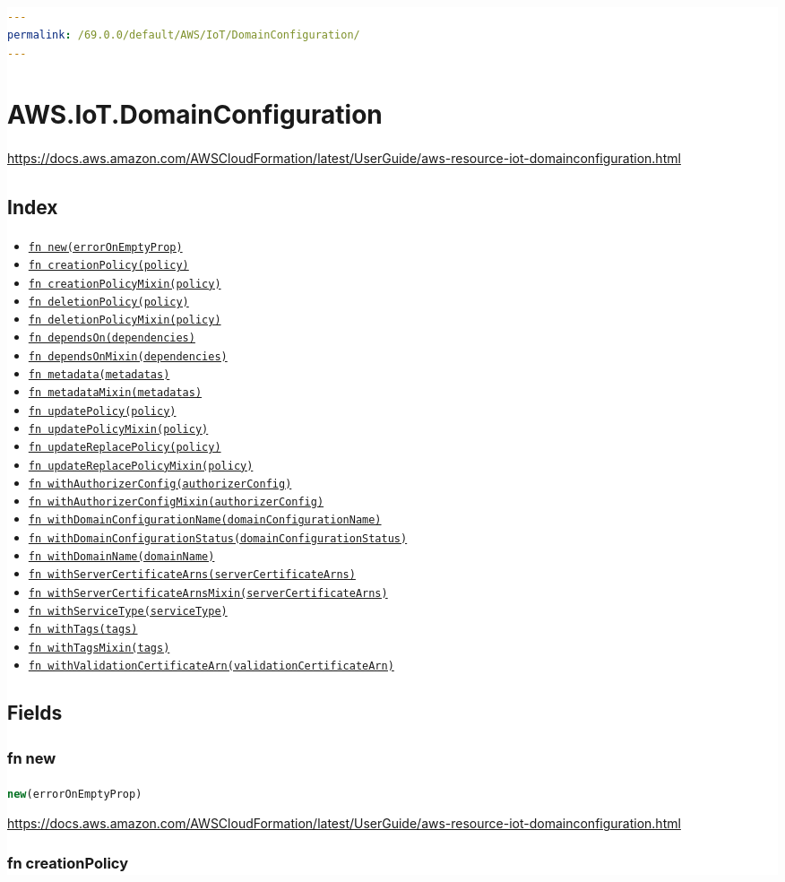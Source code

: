 ```yaml
---
permalink: /69.0.0/default/AWS/IoT/DomainConfiguration/
---
```


# AWS.IoT.DomainConfiguration

https://docs.aws.amazon.com/AWSCloudFormation/latest/UserGuide/aws-resource-iot-domainconfiguration.html

## Index

* [`fn new(errorOnEmptyProp)`](#fn-new)
* [`fn creationPolicy(policy)`](#fn-creationpolicy)
* [`fn creationPolicyMixin(policy)`](#fn-creationpolicymixin)
* [`fn deletionPolicy(policy)`](#fn-deletionpolicy)
* [`fn deletionPolicyMixin(policy)`](#fn-deletionpolicymixin)
* [`fn dependsOn(dependencies)`](#fn-dependson)
* [`fn dependsOnMixin(dependencies)`](#fn-dependsonmixin)
* [`fn metadata(metadatas)`](#fn-metadata)
* [`fn metadataMixin(metadatas)`](#fn-metadatamixin)
* [`fn updatePolicy(policy)`](#fn-updatepolicy)
* [`fn updatePolicyMixin(policy)`](#fn-updatepolicymixin)
* [`fn updateReplacePolicy(policy)`](#fn-updatereplacepolicy)
* [`fn updateReplacePolicyMixin(policy)`](#fn-updatereplacepolicymixin)
* [`fn withAuthorizerConfig(authorizerConfig)`](#fn-withauthorizerconfig)
* [`fn withAuthorizerConfigMixin(authorizerConfig)`](#fn-withauthorizerconfigmixin)
* [`fn withDomainConfigurationName(domainConfigurationName)`](#fn-withdomainconfigurationname)
* [`fn withDomainConfigurationStatus(domainConfigurationStatus)`](#fn-withdomainconfigurationstatus)
* [`fn withDomainName(domainName)`](#fn-withdomainname)
* [`fn withServerCertificateArns(serverCertificateArns)`](#fn-withservercertificatearns)
* [`fn withServerCertificateArnsMixin(serverCertificateArns)`](#fn-withservercertificatearnsmixin)
* [`fn withServiceType(serviceType)`](#fn-withservicetype)
* [`fn withTags(tags)`](#fn-withtags)
* [`fn withTagsMixin(tags)`](#fn-withtagsmixin)
* [`fn withValidationCertificateArn(validationCertificateArn)`](#fn-withvalidationcertificatearn)

## Fields

### fn new

```ts
new(errorOnEmptyProp)
```

https://docs.aws.amazon.com/AWSCloudFormation/latest/UserGuide/aws-resource-iot-domainconfiguration.html

### fn creationPolicy
